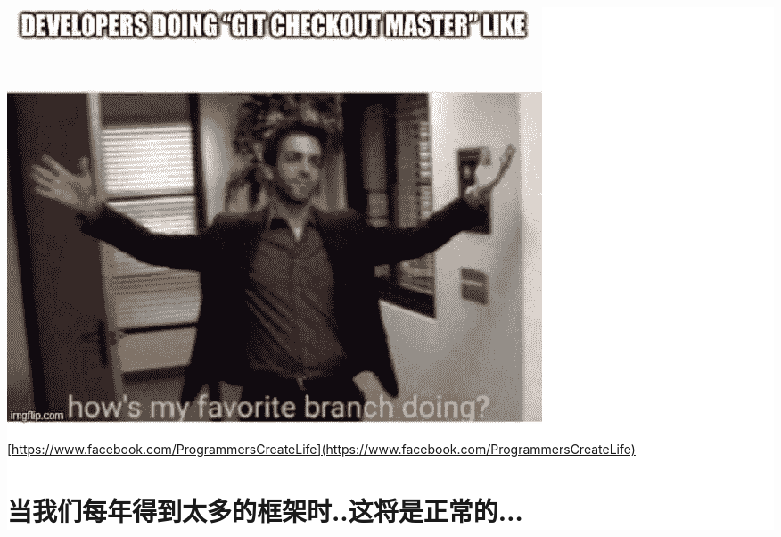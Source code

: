 ![](img/2df5c9b8511673650557984708f5b177.png)

[https://www.facebook.com/ProgrammersCreateLife](https://www.facebook.com/ProgrammersCreateLife)

# 当我们每年得到太多的框架时..这将是正常的…
